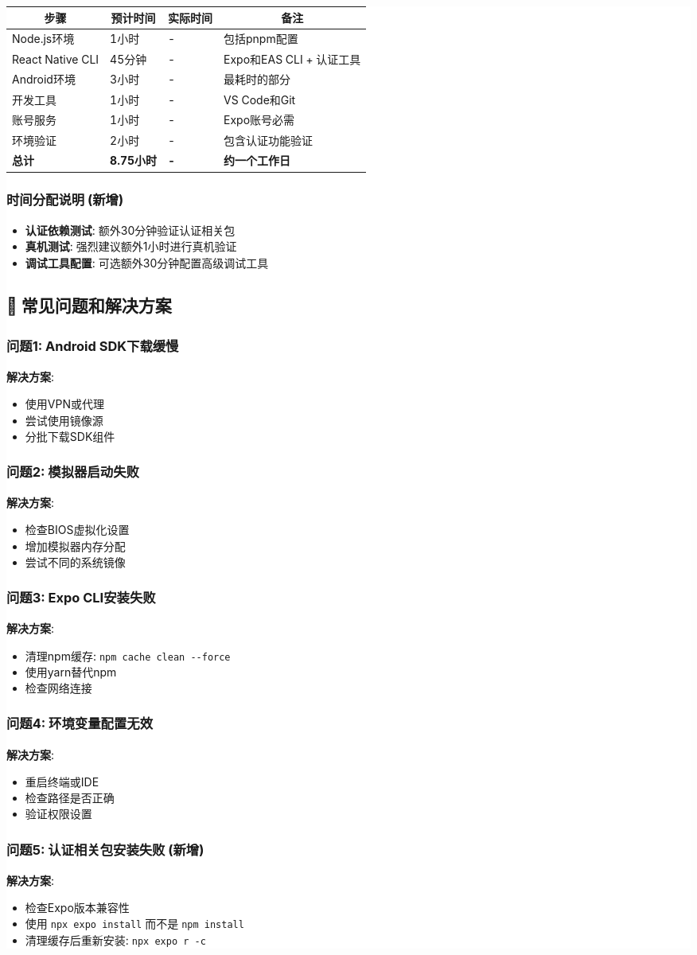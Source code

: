 | 步骤 | 预计时间 | 实际时间 | 备注 |
|------|----------|----------|------|
| Node.js环境 | 1小时 | - | 包括pnpm配置 |
| React Native CLI | 45分钟 | - | Expo和EAS CLI + 认证工具 |
| Android环境 | 3小时 | - | 最耗时的部分 |
| 开发工具 | 1小时 | - | VS Code和Git |
| 账号服务 | 1小时 | - | Expo账号必需 |
| 环境验证 | 2小时 | - | 包含认证功能验证 |
| **总计** | **8.75小时** | **-** | **约一个工作日** |

### 时间分配说明 (新增)
- **认证依赖测试**: 额外30分钟验证认证相关包
- **真机测试**: 强烈建议额外1小时进行真机验证
- **调试工具配置**: 可选额外30分钟配置高级调试工具

## 🚨 常见问题和解决方案

### 问题1: Android SDK下载缓慢
**解决方案**:
- 使用VPN或代理
- 尝试使用镜像源
- 分批下载SDK组件

### 问题2: 模拟器启动失败
**解决方案**:
- 检查BIOS虚拟化设置
- 增加模拟器内存分配
- 尝试不同的系统镜像

### 问题3: Expo CLI安装失败
**解决方案**:
- 清理npm缓存: `npm cache clean --force`
- 使用yarn替代npm
- 检查网络连接

### 问题4: 环境变量配置无效
**解决方案**:
- 重启终端或IDE
- 检查路径是否正确
- 验证权限设置

### 问题5: 认证相关包安装失败 (新增)
**解决方案**:
- 检查Expo版本兼容性
- 使用 `npx expo install` 而不是 `npm install`
- 清理缓存后重新安装: `npx expo r -c`
